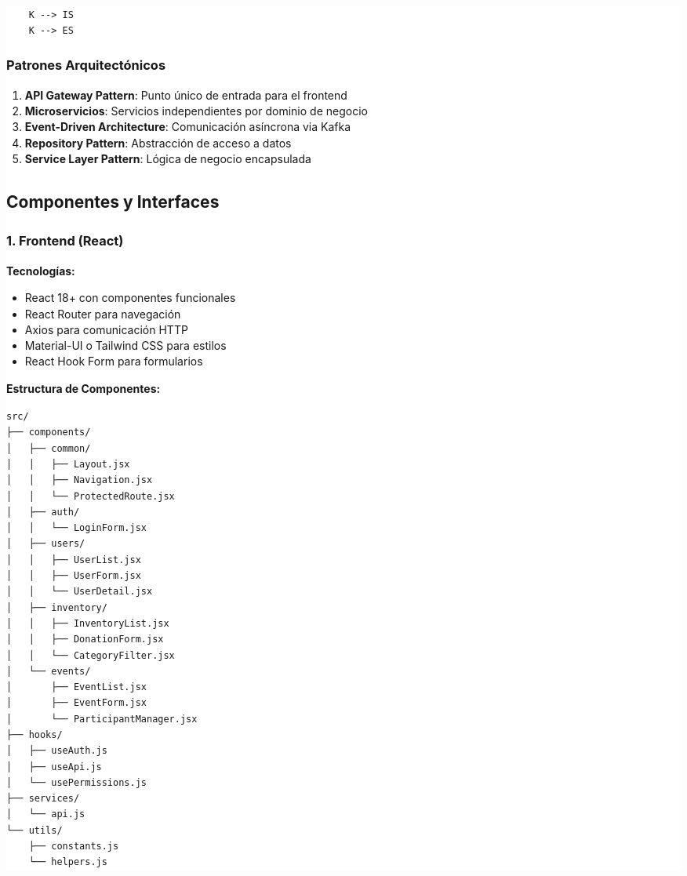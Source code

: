 ```mermaid
    K --> IS
    K --> ES
```

### Patrones Arquitectónicos

1. **API Gateway Pattern**: Punto único de entrada para el frontend
2. **Microservicios**: Servicios independientes por dominio de negocio
3. **Event-Driven Architecture**: Comunicación asíncrona via Kafka
4. **Repository Pattern**: Abstracción de acceso a datos
5. **Service Layer Pattern**: Lógica de negocio encapsulada

## Componentes y Interfaces

### 1. Frontend (React)

**Tecnologías:**
- React 18+ con componentes funcionales
- React Router para navegación
- Axios para comunicación HTTP
- Material-UI o Tailwind CSS para estilos
- React Hook Form para formularios

**Estructura de Componentes:**
```
src/
├── components/
│   ├── common/
│   │   ├── Layout.jsx
│   │   ├── Navigation.jsx
│   │   └── ProtectedRoute.jsx
│   ├── auth/
│   │   └── LoginForm.jsx
│   ├── users/
│   │   ├── UserList.jsx
│   │   ├── UserForm.jsx
│   │   └── UserDetail.jsx
│   ├── inventory/
│   │   ├── InventoryList.jsx
│   │   ├── DonationForm.jsx
│   │   └── CategoryFilter.jsx
│   └── events/
│       ├── EventList.jsx
│       ├── EventForm.jsx
│       └── ParticipantManager.jsx
├── hooks/
│   ├── useAuth.js
│   ├── useApi.js
│   └── usePermissions.js
├── services/
│   └── api.js
└── utils/
    ├── constants.js
    └── helpers.js
```
